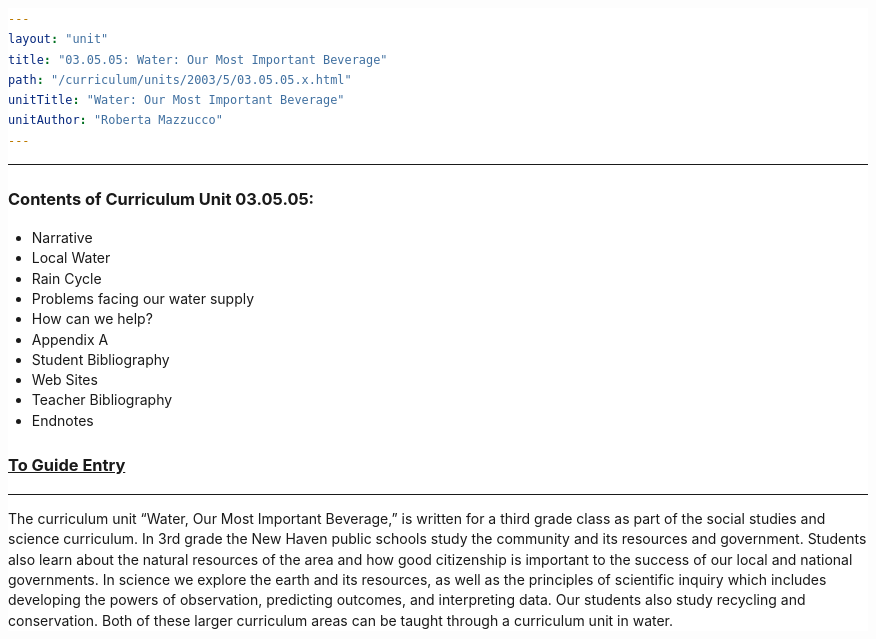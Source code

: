 ```yaml
---
layout: "unit"
title: "03.05.05: Water: Our Most Important Beverage"
path: "/curriculum/units/2003/5/03.05.05.x.html"
unitTitle: "Water: Our Most Important Beverage"
unitAuthor: "Roberta Mazzucco"
---
```

<body>
<hr/>
<h3>
Contents of Curriculum Unit 03.05.05:
</h3>
<ul>
<li>
Narrative
</li>
<li>
Local Water
</li>
<li>
Rain Cycle
</li>
<li>
Problems facing our water supply
</li>
<li>
How can we help?
</li>
<li>
Appendix A
</li>
<li>
Student Bibliography
</li>
<li>
Web Sites
</li>
<li>
Teacher Bibliography
</li>
<li>
Endnotes
</li>
</ul>
<h3>
<a href="../../../guides/2003/5/03.05.05.x.html">
To Guide Entry
</a>
</h3>
<hr/>
<p>
The curriculum unit “Water, Our Most Important Beverage,” is written for a third grade class as part of the social studies and science curriculum. In 3rd grade the New Haven public schools study the community and its resources and government. Students also learn about the natural resources of the area and how good citizenship is important to the success of our local and national governments. In science we explore the earth and its resources, as well as the principles of scientific inquiry which includes developing the powers of observation, predicting outcomes, and interpreting data. Our students also study recycling and conservation.   Both of these larger curriculum areas can be taught through a curriculum unit in water.
</p>
<p>
